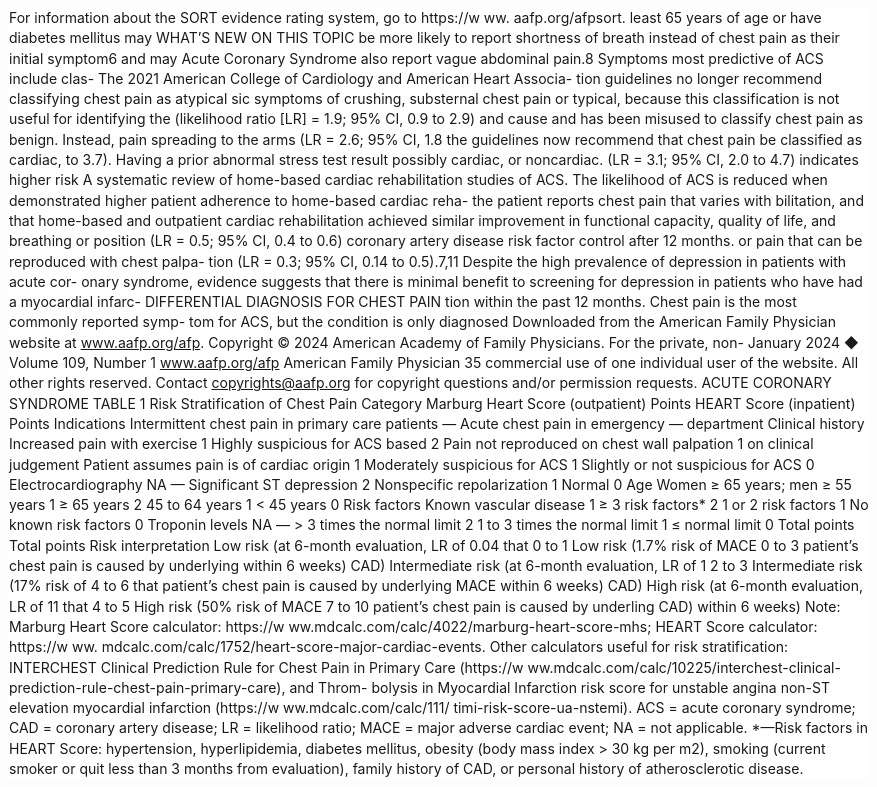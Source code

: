 For information about the SORT evidence rating system, go to https://w ww. aafp.org/afpsort. least 65 years of age or have diabetes mellitus may WHAT’S NEW ON THIS TOPIC be more likely to report shortness of breath instead of chest pain as their initial symptom6 and may Acute Coronary Syndrome also report vague abdominal pain.8 Symptoms most predictive of ACS include clas- The 2021 American College of Cardiology and American Heart Associa- tion guidelines no longer recommend classifying chest pain as atypical sic symptoms of crushing, substernal chest pain or typical, because this classification is not useful for identifying the (likelihood ratio [LR] = 1.9; 95% CI, 0.9 to 2.9) and cause and has been misused to classify chest pain as benign.
Instead, pain spreading to the arms (LR = 2.6; 95% CI, 1.8 the guidelines now recommend that chest pain be classified as cardiac, to 3.7).
Having a prior abnormal stress test result possibly cardiac, or noncardiac. (LR = 3.1; 95% CI, 2.0 to 4.7) indicates higher risk A systematic review of home-based cardiac rehabilitation studies of ACS.
The likelihood of ACS is reduced when demonstrated higher patient adherence to home-based cardiac reha- the patient reports chest pain that varies with bilitation, and that home-based and outpatient cardiac rehabilitation achieved similar improvement in functional capacity, quality of life, and breathing or position (LR = 0.5; 95% CI, 0.4 to 0.6) coronary artery disease risk factor control after 12 months. or pain that can be reproduced with chest palpa- tion (LR = 0.3; 95% CI, 0.14 to 0.5).7,11 Despite the high prevalence of depression in patients with acute cor- onary syndrome, evidence suggests that there is minimal benefit to screening for depression in patients who have had a myocardial infarc- DIFFERENTIAL DIAGNOSIS FOR CHEST PAIN tion within the past 12 months.
Chest pain is the most commonly reported symp- tom for ACS, but the condition is only diagnosed Downloaded from the American Family Physician website at www.aafp.org/afp.
Copyright © 2024 American Academy of Family Physicians.
For the private, non- January 2024 ◆ Volume 109, Number 1 www.aafp.org/afp American Family Physician 35 commercial use of one individual user of the website.
All other rights reserved.
Contact copyrights@aafp.org for copyright questions and/or permission requests.
ACUTE CORONARY SYNDROME TABLE 1 Risk Stratification of Chest Pain Category Marburg Heart Score (outpatient) Points HEART Score (inpatient) Points Indications Intermittent chest pain in primary care patients — Acute chest pain in emergency — department Clinical history Increased pain with exercise 1 Highly suspicious for ACS based 2 Pain not reproduced on chest wall palpation 1 on clinical judgement Patient assumes pain is of cardiac origin 1 Moderately suspicious for ACS 1 Slightly or not suspicious for ACS 0 Electrocardiography NA — Significant ST depression 2 Nonspecific repolarization 1 Normal 0 Age Women ≥ 65 years; men ≥ 55 years 1 ≥ 65 years 2 45 to 64 years 1 < 45 years 0 Risk factors Known vascular disease 1 ≥ 3 risk factors* 2 1 or 2 risk factors 1 No known risk factors 0 Troponin levels NA — > 3 times the normal limit 2 1 to 3 times the normal limit 1 ≤ normal limit 0 Total points Total points Risk interpretation Low risk (at 6-month evaluation, LR of 0.04 that 0 to 1 Low risk (1.7% risk of MACE 0 to 3 patient’s chest pain is caused by underlying within 6 weeks) CAD) Intermediate risk (at 6-month evaluation, LR of 1 2 to 3 Intermediate risk (17% risk of 4 to 6 that patient’s chest pain is caused by underlying MACE within 6 weeks) CAD) High risk (at 6-month evaluation, LR of 11 that 4 to 5 High risk (50% risk of MACE 7 to 10 patient’s chest pain is caused by underling CAD) within 6 weeks) Note: Marburg Heart Score calculator: https://w ww.mdcalc.com/calc/4022/marburg-heart-score-mhs; HEART Score calculator: https://w ww. mdcalc.com/calc/1752/heart-score-major-cardiac-events.
Other calculators useful for risk stratification: INTERCHEST Clinical Prediction Rule for Chest Pain in Primary Care (https://w ww.mdcalc.com/calc/10225/interchest-clinical-prediction-rule-chest-pain-primary-care), and Throm- bolysis in Myocardial Infarction risk score for unstable angina non-ST elevation myocardial infarction (https://w ww.mdcalc.com/calc/111/ timi-risk-score-ua-nstemi).
ACS = acute coronary syndrome; CAD = coronary artery disease; LR = likelihood ratio; MACE = major adverse cardiac event; NA = not applicable. *—Risk factors in HEART Score: hypertension, hyperlipidemia, diabetes mellitus, obesity (body mass index > 30 kg per m2), smoking (current smoker or quit less than 3 months from evaluation), family history of CAD, or personal history of atherosclerotic disease.